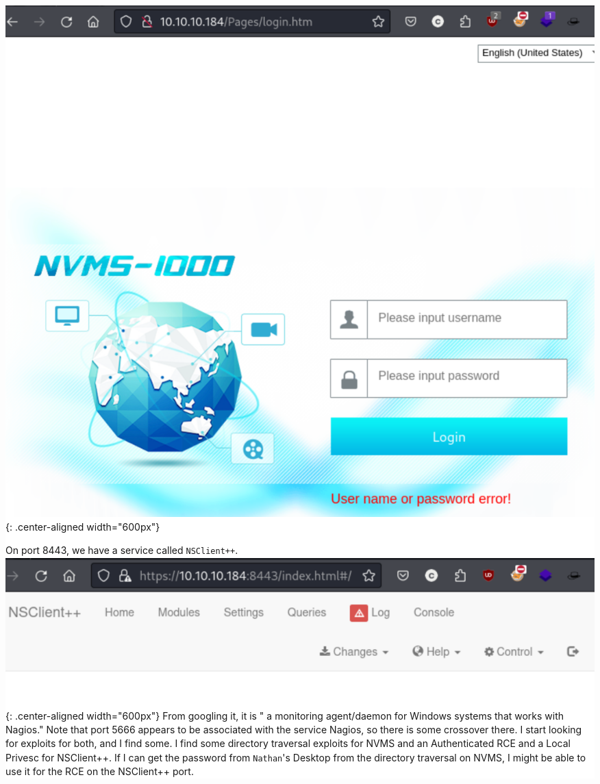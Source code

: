 ![ServMon4.png](/assets/images/ServMon/ServMon4.png){: .center-aligned width="600px"}


On port 8443, we have a service called `NSClient++`.
![ServMon5.png](/assets/images/ServMon/ServMon5.png){: .center-aligned width="600px"}
From googling it, it is " a monitoring agent/daemon for Windows systems that works with Nagios." Note that port 5666 appears to be associated with the service Nagios, so there is some crossover there. I start looking for exploits for both, and I find some. I find some directory traversal exploits for NVMS and an Authenticated RCE and a Local Privesc for NSClient++. If I can get the password from `Nathan`'s Desktop from the directory traversal on NVMS, I might be able to use it for the RCE on the NSClient++ port. 
